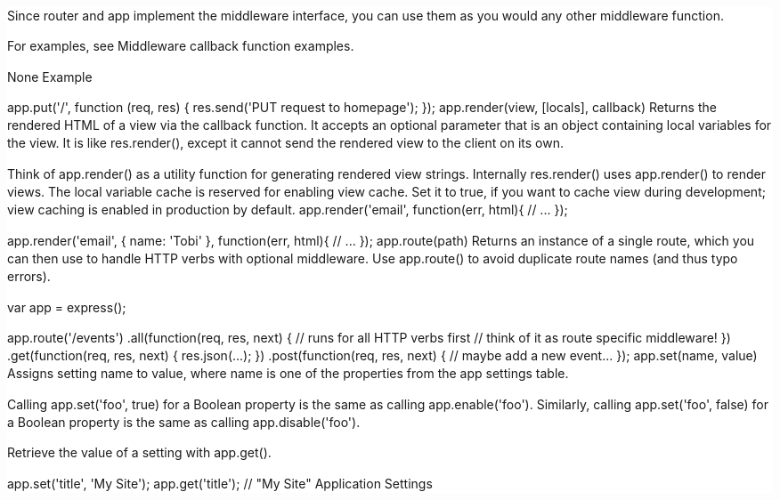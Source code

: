 Since router and app implement the middleware interface, you can use them as you would any other middleware function.

For examples, see Middleware callback function examples.

None
Example

app.put('/', function (req, res) {
  res.send('PUT request to homepage');
});
app.render(view, [locals], callback)
Returns the rendered HTML of a view via the callback function. It accepts an optional parameter that is an object containing local variables for the view. It is like res.render(), except it cannot send the rendered view to the client on its own.

Think of app.render() as a utility function for generating rendered view strings. Internally res.render() uses app.render() to render views.
The local variable cache is reserved for enabling view cache. Set it to true, if you want to cache view during development; view caching is enabled in production by default.
app.render('email', function(err, html){
  // ...
});

app.render('email', { name: 'Tobi' }, function(err, html){
  // ...
});
app.route(path)
Returns an instance of a single route, which you can then use to handle HTTP verbs with optional middleware. Use app.route() to avoid duplicate route names (and thus typo errors).

var app = express();

app.route('/events')
.all(function(req, res, next) {
  // runs for all HTTP verbs first
  // think of it as route specific middleware!
})
.get(function(req, res, next) {
  res.json(...);
})
.post(function(req, res, next) {
  // maybe add a new event...
});
app.set(name, value)
Assigns setting name to value, where name is one of the properties from the app settings table.

Calling app.set('foo', true) for a Boolean property is the same as calling app.enable('foo'). Similarly, calling app.set('foo', false) for a Boolean property is the same as calling app.disable('foo').

Retrieve the value of a setting with app.get().

app.set('title', 'My Site');
app.get('title'); // "My Site"
Application Settings
